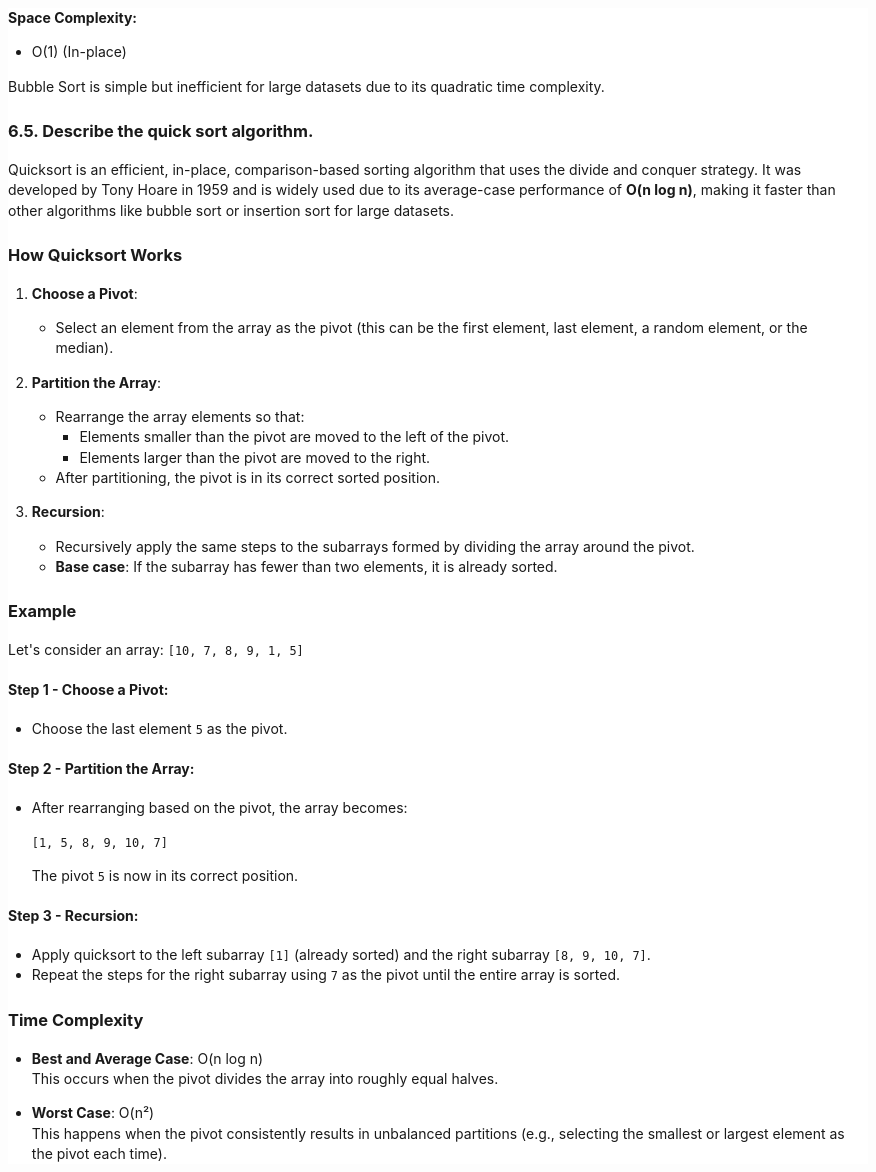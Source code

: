 **Space Complexity:**
- O(1) (In-place)

Bubble Sort is simple but inefficient for large datasets due to its quadratic time complexity.

### 6.5. Describe the quick sort algorithm.

Quicksort is an efficient, in-place, comparison-based sorting algorithm that uses the divide and conquer strategy. It was developed by Tony Hoare in 1959 and is widely used due to its average-case performance of **O(n log n)**, making it faster than other algorithms like bubble sort or insertion sort for large datasets.

### How Quicksort Works

1. **Choose a Pivot**:
   - Select an element from the array as the pivot (this can be the first element, last element, a random element, or the median).

2. **Partition the Array**:
   - Rearrange the array elements so that:
     - Elements smaller than the pivot are moved to the left of the pivot.
     - Elements larger than the pivot are moved to the right.
   - After partitioning, the pivot is in its correct sorted position.

3. **Recursion**:
   - Recursively apply the same steps to the subarrays formed by dividing the array around the pivot.
   - **Base case**: If the subarray has fewer than two elements, it is already sorted.

### Example
Let's consider an array: `[10, 7, 8, 9, 1, 5]`

#### Step 1 - Choose a Pivot:
- Choose the last element `5` as the pivot.

#### Step 2 - Partition the Array:
- After rearranging based on the pivot, the array becomes:
  
  `[1, 5, 8, 9, 10, 7]`
  
  The pivot `5` is now in its correct position.

#### Step 3 - Recursion:
- Apply quicksort to the left subarray `[1]` (already sorted) and the right subarray `[8, 9, 10, 7]`.
- Repeat the steps for the right subarray using `7` as the pivot until the entire array is sorted.

### Time Complexity
- **Best and Average Case**: O(n log n)  
  This occurs when the pivot divides the array into roughly equal halves.
  
- **Worst Case**: O(n²)  
  This happens when the pivot consistently results in unbalanced partitions (e.g., selecting the smallest or largest element as the pivot each time).
